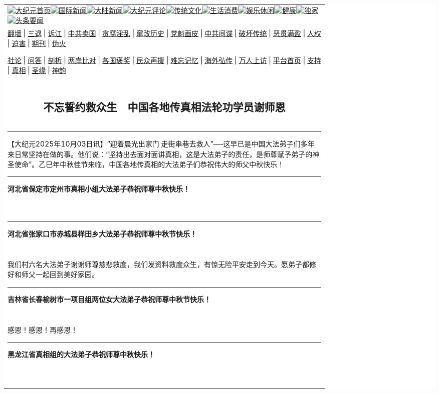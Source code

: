 <a name="1" id="1" target="_blank"></a><span id="1"></span>
<table align=center border="0"><tr><td colspan="2" VALIGN=TOP><a href="https://github.com/1992513/djy/blob/master/gb/nf1351518.md#1"><img src="https://raw.githubusercontent.com/1992513/www/master/t/djy/1.jpg" title="大纪元首页" alt="大纪元首页"></a><a href="https://github.com/1992513/djy/blob/master/gb/n24hr.md#1"><img src="https://raw.githubusercontent.com/1992513/www/master/t/djy/3.jpg" title="国际新闻" alt="国际新闻"></a><a href="https://github.com/1992513/djy/blob/master/gb/nsc413.md#1"><img src="https://raw.githubusercontent.com/1992513/www/master/t/djy/4.jpg" title="大陆新闻" alt="大陆新闻"></a><a href="https://github.com/1992513/djy/blob/master/gb/news392.md#1"><img src="https://raw.githubusercontent.com/1992513/www/master/t/djy/5.jpg" title="大纪元评论" alt="大纪元评论"></a><a href="https://github.com/1992513/djy/blob/master/gb/news2007.md#1"><img src="https://raw.githubusercontent.com/1992513/www/master/t/djy/6.jpg" title="传统文化" alt="传统文化"></a><a href="https://github.com/1992513/djy/blob/master/gb/news2008.md#1"><img src="https://raw.githubusercontent.com/1992513/www/master/t/djy/7.jpg" title="生活消费" alt="生活消费"></a><a href="https://github.com/1992513/djy/blob/master/gb/ncyule.md#1"><img src="https://raw.githubusercontent.com/1992513/www/master/t/djy/8.jpg" title="娱乐休闲" alt="娱乐休闲"></a><a href="https://github.com/1992513/djy/blob/master/gb/nsc1002.md#1"><img src="https://raw.githubusercontent.com/1992513/www/master/t/djy/9.jpg" title="健康" alt="健康"></a><a href="https://github.com/1992513/djy/blob/master/gb/nf6092.md#1"><img src="https://raw.githubusercontent.com/1992513/www/master/t/djy/10a.jpg" title="独家" alt="独家"></a><a href="https://github.com/1992513/djy/blob/master/gb/nf4514.md#1"><img src="https://raw.githubusercontent.com/1992513/www/master/t/djy/12a.jpg" title="头条要闻" alt="头条要闻"></a></td></tr>
<tr><td colspan="2" VALIGN=TOP><a target="_blank" href="https://github.com/1992513/www/blob/master/README.md?zsrh#1">翻墙</a> | <a target="_blank" href="https://github.com/1992513/djy/blob/master/gb/nf5657.md#1">三退</a> | <a target="_blank" href="https://github.com/1992513/djy/blob/master/gb/nf6124.md#1">诉江</a> | <a target="_blank" href="https://github.com/1992513/djy/blob/master/gb/nf1176117.md#1">中共卖国</a> | <a target="_blank" href="https://github.com/1992513/djy/blob/master/gb/nf5773.md#1">贪腐淫乱</a> | <a target="_blank" href="https://github.com/1992513/djy/blob/master/gb/nf1176115.md#1">窜改历史</a> | <a target="_blank" href="https://github.com/1992513/djy/blob/master/gb/nf1176107.md#1">党魁画皮</a> | <a target="_blank" href="https://github.com/1992513/djy/blob/master/gb/nf1320400.md#1">中共间谍</a> | <a target="_blank" href="https://github.com/1992513/djy/blob/master/gb/nf1176114.md#1">破坏传统</a> | <a target="_blank" href="https://github.com/1992513/ntdtv/blob/master/gb/prog447_1.md#1">恶贯满盈</a> | <a target="_blank" href="https://github.com/1992513/djy/blob/master/gb/ncid278.md#1">人权</a> | <a target="_blank" href="https://github.com/1992513/djy/blob/master/gb/nf1176111.md#1">迫害</a> | <a target="_blank" href="https://gitlab.com/szzdlab/mh-qikan/blob/master/README.md#1">期刊</a> | <a target="_blank" href="https://github.com/1992513/djy/blob/master/gb/nf5562.md#1">伪火</a></p><p><a target="_blank" href="https://github.com/1992513/djy/blob/master/gb/9p.md#1">社论</a> | <a target="_blank" href="https://github.com/1992513/djy/blob/master/gb/nf4378.md#1">问答</a> | <a target="_blank" href="https://github.com/1992513/djy/blob/master/gb/nf5792.md#1">剖析</a> | <a target="_blank" href="https://github.com/1992513/djy/blob/master/gb/nf5735.md#1">两岸比对</a> | <a target="_blank" href="https://github.com/1992513/djy/blob/master/gb/nf6119.md#1">各国褒奖</a> | <a target="_blank" href="https://github.com/1992513/djy/blob/master/gb/nf6120.md#1">民众声援</a> | <a target="_blank" href="https://github.com/1992513/djy/blob/master/gb/nf1188594.md#1">难忘记忆</a> | <a target="_blank" href="https://github.com/1992513/djy/blob/master/gb/nf3180.md#1">海外弘传</a> | <a target="_blank" href="https://github.com/1992513/djy/blob/master/gb/nf5410.md#1">万人上访</a> | <a target="_blank" href="https://github.com/1992513/www/blob/master/README.md?zsrh#1">平台首页</a> | <a target="_blank" href="https://github.com/1992513/djy/blob/master/gb/nf4386.md#1">支持</a> | <a target="_blank" href="https://github.com/1992513/djy/blob/master/gb/nf4389.md#1">真相</a> | <a target="_blank" href="https://github.com/1992513/djy/blob/master/gb/nf5790.md#1">圣缘</a> | <a target="_blank" href="https://github.com/1992513/djy/blob/master/gb/nf4786.md#1">神韵</a></td></tr>
<tr><td VALIGN=TOP width="626"><h2 align=center>不忘誓约救众生　中国各地传真相法轮功学员谢师恩</h2>
<h6></h6>
<hr>
	<p>【大纪元2025年10月03日讯】“迎着晨光出家门 走街串巷去救人”──这早已是中国大法弟子们多年来日常坚持在做的事。他们说：“坚持出去面对面讲真相，这是大法弟子的责任，是师尊赋予弟子的神圣使命”。乙巳年中秋佳节来临，中国各地传真相的大法弟子们恭祝伟大的师父中秋快乐！<br /><B></p>
<hr size=1>河北省保定市定州市真相小组大法弟子恭祝师尊中秋快乐！</B><br /><center><ahref=https://www.minghui.org/mh/article_images/2025-10-2-250922bpuhk_01.jpg><img src=https://www.minghui.org/mh/article_images/2025-10-2-250922bpuhk_01.jpg alt="" /></a></center><br /><B></p>
<hr size=1>河北省张家口市赤城县样田乡大法弟子恭祝师尊中秋节快乐！</B><br /><center><ahref=https://www.minghui.org/mh/article_images/2025-10-2-250912iwlyh_01.jpg><img src=https://www.minghui.org/mh/article_images/2025-10-2-250912iwlyh_01.jpg alt="" /></a></center><br />我们村六名大法弟子谢谢师尊慈悲救度，我们发资料救度众生，有惊无险平安走到今天。愿弟子都修好和师父一起回到美好家园。<br /><B></p>
<hr size=1>吉林省长春榆树市一项目组两位女大法弟子恭祝师尊中秋节快乐！</B><br /><center><ahref=https://www.minghui.org/mh/article_images/2025-10-2-250913wejkd_01.jpg><img src=https://www.minghui.org/mh/article_images/2025-10-2-250913wejkd_01.jpg alt="" /></a></center><br />感恩！感恩！再感恩！<br /><B></p>
<hr size=1>黑龙江省真相组的大法弟子恭祝师尊中秋快乐！</B><br /><center><ahref=https://www.minghui.org/mh/article_images/2025-10-2-250909sogna_01.jpg><img src=https://www.minghui.org/mh/article_images/2025-10-2-250909sogna_01.jpg alt="" /></a></center><br /><B></p>